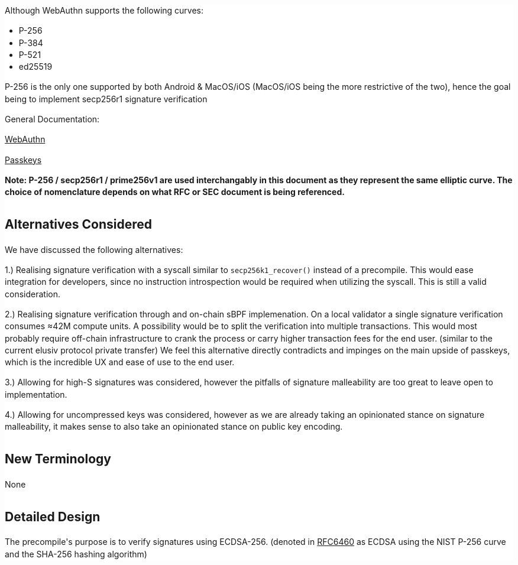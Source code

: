 Although WebAuthn supports the following curves:

- P-256
- P-384
- P-521
- ed25519

P-256 is the only one supported by both Android & MacOS/iOS (MacOS/iOS being the
more restrictive of the two), hence the goal being to implement secp256r1 signature
verification

General Documentation:

[WebAuthn](https://webauthn.io/)

[Passkeys](https://fidoalliance.org/passkeys/)

**Note: P-256 / secp256r1 / prime256v1 are used interchangably in this document
as they represent the same elliptic curve. The choice of nomenclature depends on
what RFC or SEC document is being referenced.**

## Alternatives Considered

We have discussed the following alternatives:

1.) Realising signature verification with a syscall similar
to `secp256k1_recover()` instead of a precompile. This would ease
integration for developers, since no instruction introspection would be
required when utilizing the syscall. This is still a valid consideration.

2.) Realising signature verification through and on-chain sBPF implemenation. On
a local validator a single signature verification consumes ≈42M compute units.
A possibility would be to split the verification into multiple transactions.
This would most probably require off-chain infrastructure to crank the process
or carry higher transaction fees for the end user. (similar to the current elusiv
protocol private transfer)
We feel this alternative directly contradicts and impinges on the main upside of
passkeys, which is the incredible UX and ease of use to the end user.

3.) Allowing for high-S signatures was considered, however the pitfalls
of signature malleability are too great to leave open to implementation.

4.) Allowing for uncompressed keys was considered, however as we are already
taking an opinionated stance on signature malleability, it makes sense to
also take an opinionated stance on public key encoding.

## New Terminology

None

## Detailed Design

The precompile's purpose is to verify signatures using ECDSA-256.
(denoted in [RFC6460](https://www.ietf.org/rfc/rfc6460.txt) as
ECDSA using the NIST P-256 curve and the SHA-256 hashing algorithm)
